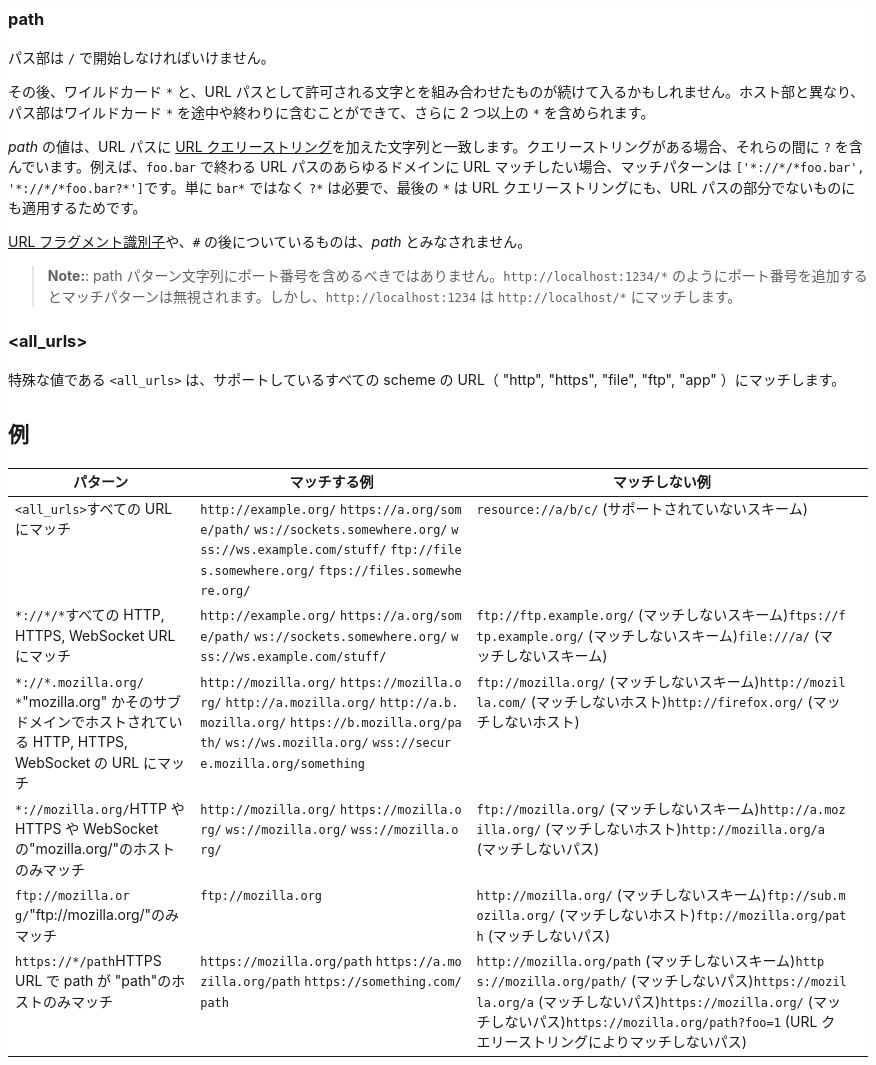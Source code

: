 ### path

パス部は `/` で開始しなければいけません。

その後、ワイルドカード `*` と、URL パスとして許可される文字とを組み合わせたものが続けて入るかもしれません。ホスト部と異なり、パス部はワイルドカード `*` を途中や終わりに含むことができて、さらに 2 つ以上の `*` を含められます。

_path_ の値は、URL パスに [URL クエリーストリング](https://en.wikipedia.org/wiki/Query_string)を加えた文字列と一致します。クエリーストリングがある場合、それらの間に `?` を含んでいます。例えば、`foo.bar` で終わる URL パスのあらゆるドメインに URL マッチしたい場合、マッチパターンは `['*://*/*foo.bar', '*://*/*foo.bar?*']`です。単に `bar*` ではなく `?*` は必要で、最後の `*` は URL クエリーストリングにも、URL パスの部分でないものにも適用するためです。

[URL フラグメント識別子](https://en.wikipedia.org/wiki/Fragment_identifier)や、`#` の後についているものは、_path_ とみなされません。

> **Note:**: path パターン文字列にポート番号を含めるべきではありません。`http://localhost:1234/*` のようにポート番号を追加するとマッチパターンは無視されます。しかし、`http://localhost:1234` は `http://localhost/*` にマッチします。

### \<all_urls>

特殊な値である `<all_urls>` は、サポートしているすべての scheme の URL（ "http", "https", "file", "ftp", "app" ）にマッチします。

## 例

| パターン                                                                                                                                                         | マッチする例                                                                                                                                                                                                          | マッチしない例                                                                                                                                                                                                                                                   |     |
| ---------------------------------------------------------------------------------------------------------------------------------------------------------------- | --------------------------------------------------------------------------------------------------------------------------------------------------------------------------------------------------------------------- | ---------------------------------------------------------------------------------------------------------------------------------------------------------------------------------------------------------------------------------------------------------------- | --- |
| `<all_urls>`すべての URL にマッチ                                                                                                                                | `http://example.org/` `https://a.org/some/path/` `ws://sockets.somewhere.org/` `wss://ws.example.com/stuff/` `ftp://files.somewhere.org/` `ftps://files.somewhere.org/`                                                  | `resource://a/b/c/` (サポートされていないスキーム)                                                                                                                                                                                                               |     |
| `*://*/*`すべての HTTP, HTTPS, WebSocket URL にマッチ                                                                                                            | `http://example.org/` `https://a.org/some/path/` `ws://sockets.somewhere.org/` `wss://ws.example.com/stuff/`                                                                                                           | `ftp://ftp.example.org/` (マッチしないスキーム)`ftps://ftp.example.org/` (マッチしないスキーム)`file:///a/` (マッチしないスキーム)                                                                                                                               |     |
| `*://*.mozilla.org/*`"mozilla.org" かそのサブドメインでホストされている HTTP, HTTPS, WebSocket の URL にマッチ                                                   | `http://mozilla.org/` `https://mozilla.org/` `http://a.mozilla.org/` `http://a.b.mozilla.org/` `https://b.mozilla.org/path/` `ws://ws.mozilla.org/` `wss://secure.mozilla.org/something`                                  | `ftp://mozilla.org/` (マッチしないスキーム)`http://mozilla.com/` (マッチしないホスト)`http://firefox.org/` (マッチしないホスト)                                                                                                                                  |     |
| `*://mozilla.org/`HTTP や HTTPS や WebSocket の"mozilla.org/"のホストのみマッチ                                                                                  | `http://mozilla.org/` `https://mozilla.org/` `ws://mozilla.org/` `wss://mozilla.org/`                                                                                                                                  | `ftp://mozilla.org/` (マッチしないスキーム)`http://a.mozilla.org/` (マッチしないホスト)`http://mozilla.org/a` (マッチしないパス)                                                                                                                                 |     |
| `ftp://mozilla.org/`"ftp\://mozilla.org/"のみマッチ                                                                                                              | `ftp://mozilla.org`                                                                                                                                                                                                   | `http://mozilla.org/` (マッチしないスキーム)`ftp://sub.mozilla.org/` (マッチしないホスト)`ftp://mozilla.org/path` (マッチしないパス)                                                                                                                             |     |
| `https://*/path`HTTPS URL で path が "path"のホストのみマッチ                                                                                                    | `https://mozilla.org/path` `https://a.mozilla.org/path` `https://something.com/path`                                                                                                                                  | `http://mozilla.org/path` (マッチしないスキーム)`https://mozilla.org/path/` (マッチしないパス)`https://mozilla.org/a` (マッチしないパス)`https://mozilla.org/` (マッチしないパス)`https://mozilla.org/path?foo=1` (URL クエリーストリングによりマッチしないパス) |     |